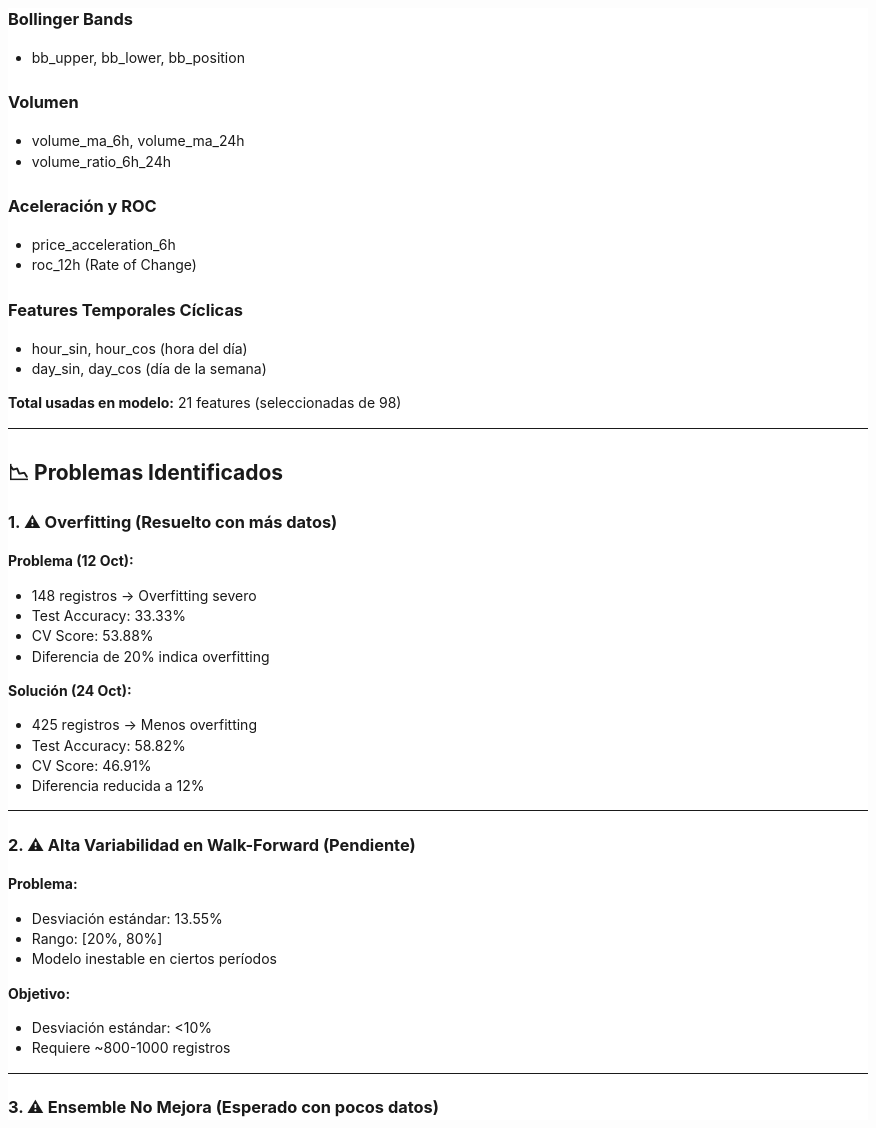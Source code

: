 ### Bollinger Bands
- bb_upper, bb_lower, bb_position

### Volumen
- volume_ma_6h, volume_ma_24h
- volume_ratio_6h_24h

### Aceleración y ROC
- price_acceleration_6h
- roc_12h (Rate of Change)

### Features Temporales Cíclicas
- hour_sin, hour_cos (hora del día)
- day_sin, day_cos (día de la semana)

**Total usadas en modelo:** 21 features (seleccionadas de 98)

---

## 📉 Problemas Identificados

### 1. ⚠️ Overfitting (Resuelto con más datos)

**Problema (12 Oct):**
- 148 registros → Overfitting severo
- Test Accuracy: 33.33%
- CV Score: 53.88%
- Diferencia de 20% indica overfitting

**Solución (24 Oct):**
- 425 registros → Menos overfitting
- Test Accuracy: 58.82%
- CV Score: 46.91%
- Diferencia reducida a 12%

---

### 2. ⚠️ Alta Variabilidad en Walk-Forward (Pendiente)

**Problema:**
- Desviación estándar: 13.55%
- Rango: [20%, 80%]
- Modelo inestable en ciertos períodos

**Objetivo:**
- Desviación estándar: <10%
- Requiere ~800-1000 registros

---

### 3. ⚠️ Ensemble No Mejora (Esperado con pocos datos)
